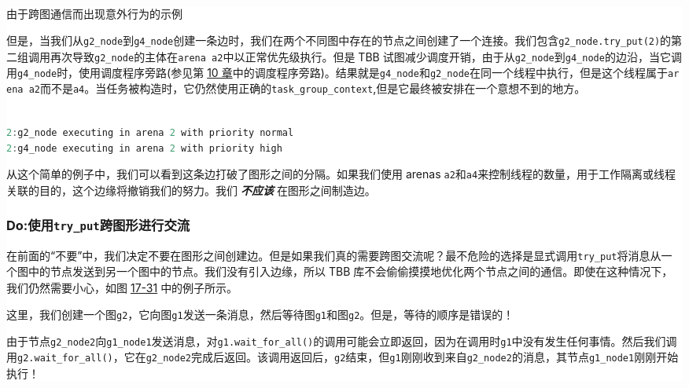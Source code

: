 由于跨图通信而出现意外行为的示例

但是，当我们从`g2_node`到`g4_node`创建一条边时，我们在两个不同图中存在的节点之间创建了一个连接。我们包含`g2_node.try_put(2)`的第二组调用再次导致`g2_node`的主体在`arena a2`中以正常优先级执行。但是 TBB 试图减少调度开销，由于从`g2_node`到`g4_node`的边沿，当它调用`g4_node`时，使用调度程序旁路(参见第 [10 章](10.html#b978-1-4842-4398-5_10)中的调度程序旁路)。结果就是`g4_node`和`g2_node`在同一个线程中执行，但是这个线程属于`arena a2`而不是`a4`。当任务被构造时，它仍然使用正确的`task_group_context`,但是它最终被安排在一个意想不到的地方。

```cpp

2:g2_node executing in arena 2 with priority normal
2:g4_node executing in arena 2 with priority high

```

从这个简单的例子中，我们可以看到这条边打破了图形之间的分隔。如果我们使用 arenas `a2`和`a4`来控制线程的数量，用于工作隔离或线程关联的目的，这个边缘将撤销我们的努力。我们 ***不应该*** 在图形之间制造边。

### Do:使用`try_put`跨图形进行交流

在前面的“不要”中，我们决定不要在图形之间创建边。但是如果我们真的需要跨图交流呢？最不危险的选择是显式调用`try_put`将消息从一个图中的节点发送到另一个图中的节点。我们没有引入边缘，所以 TBB 库不会偷偷摸摸地优化两个节点之间的通信。即使在这种情况下，我们仍然需要小心，如图 [17-31](#Fig31) 中的例子所示。

这里，我们创建一个图`g2`，它向图`g1`发送一条消息，然后等待图`g1`和图`g2`。但是，等待的顺序是错误的！

由于节点`g2_node2`向`g1_node1`发送消息，对`g1.wait_for_all()`的调用可能会立即返回，因为在调用时`g1`中没有发生任何事情。然后我们调用`g2.wait_for_all()`，它在`g2_node2`完成后返回。该调用返回后，`g2`结束，但`g1`刚刚收到来自`g2_node2`的消息，其节点`g1_node1`刚刚开始执行！
